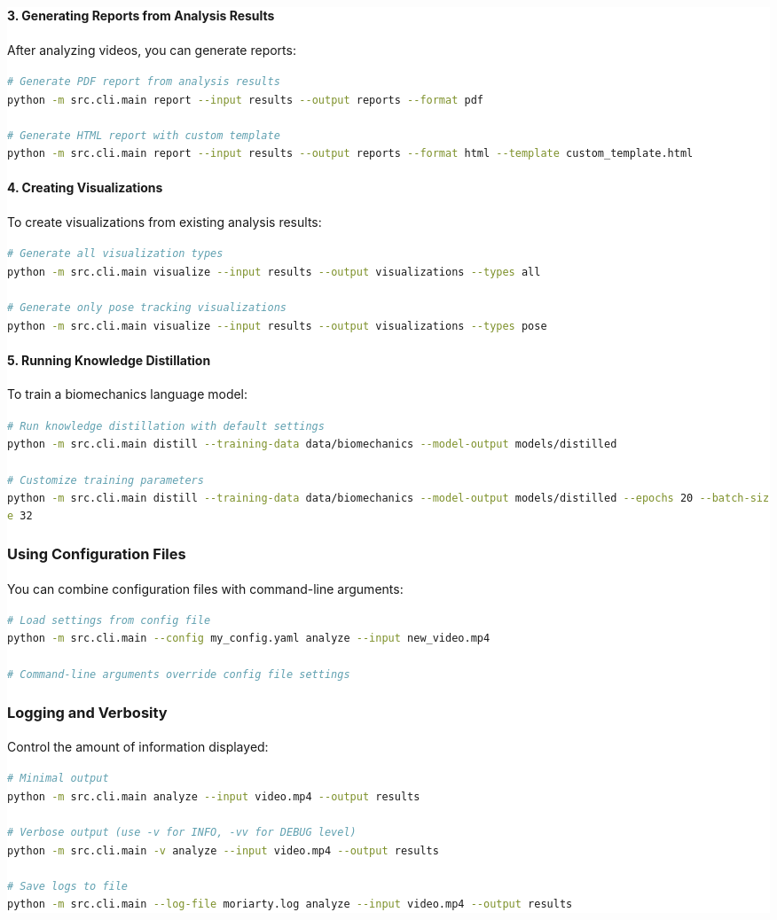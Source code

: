 #### 3. Generating Reports from Analysis Results

After analyzing videos, you can generate reports:

```bash
# Generate PDF report from analysis results
python -m src.cli.main report --input results --output reports --format pdf

# Generate HTML report with custom template
python -m src.cli.main report --input results --output reports --format html --template custom_template.html
```

#### 4. Creating Visualizations

To create visualizations from existing analysis results:

```bash
# Generate all visualization types
python -m src.cli.main visualize --input results --output visualizations --types all

# Generate only pose tracking visualizations
python -m src.cli.main visualize --input results --output visualizations --types pose
```

#### 5. Running Knowledge Distillation

To train a biomechanics language model:

```bash
# Run knowledge distillation with default settings
python -m src.cli.main distill --training-data data/biomechanics --model-output models/distilled

# Customize training parameters
python -m src.cli.main distill --training-data data/biomechanics --model-output models/distilled --epochs 20 --batch-size 32
```

### Using Configuration Files

You can combine configuration files with command-line arguments:

```bash
# Load settings from config file
python -m src.cli.main --config my_config.yaml analyze --input new_video.mp4

# Command-line arguments override config file settings
```

### Logging and Verbosity

Control the amount of information displayed:

```bash
# Minimal output
python -m src.cli.main analyze --input video.mp4 --output results

# Verbose output (use -v for INFO, -vv for DEBUG level)
python -m src.cli.main -v analyze --input video.mp4 --output results

# Save logs to file
python -m src.cli.main --log-file moriarty.log analyze --input video.mp4 --output results
```
